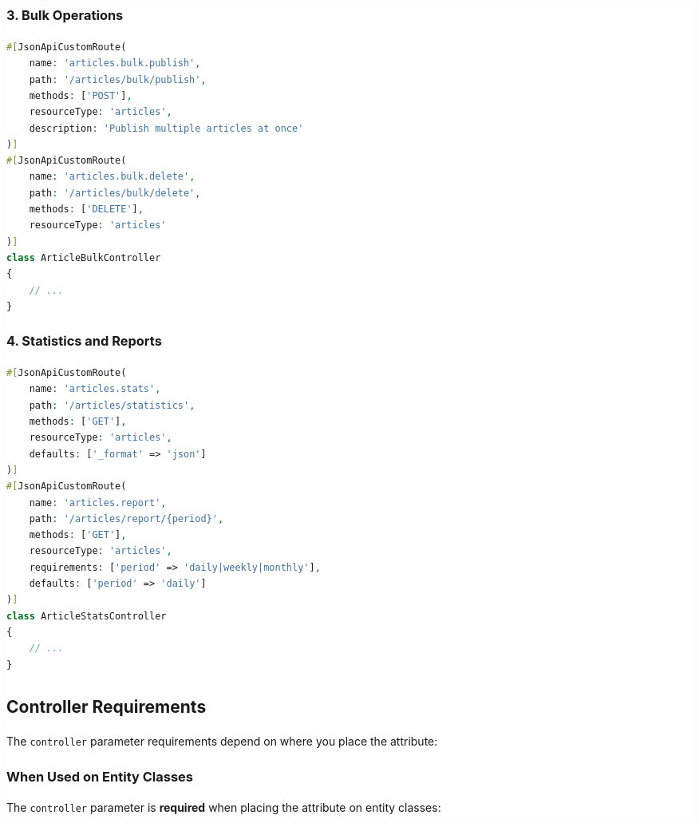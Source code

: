 ### 3. Bulk Operations

```php
#[JsonApiCustomRoute(
    name: 'articles.bulk.publish',
    path: '/articles/bulk/publish',
    methods: ['POST'],
    resourceType: 'articles',
    description: 'Publish multiple articles at once'
)]
#[JsonApiCustomRoute(
    name: 'articles.bulk.delete',
    path: '/articles/bulk/delete',
    methods: ['DELETE'],
    resourceType: 'articles'
)]
class ArticleBulkController
{
    // ...
}
```

### 4. Statistics and Reports

```php
#[JsonApiCustomRoute(
    name: 'articles.stats',
    path: '/articles/statistics',
    methods: ['GET'],
    resourceType: 'articles',
    defaults: ['_format' => 'json']
)]
#[JsonApiCustomRoute(
    name: 'articles.report',
    path: '/articles/report/{period}',
    methods: ['GET'],
    resourceType: 'articles',
    requirements: ['period' => 'daily|weekly|monthly'],
    defaults: ['period' => 'daily']
)]
class ArticleStatsController
{
    // ...
}
```

## Controller Requirements

The `controller` parameter requirements depend on where you place the attribute:

### When Used on Entity Classes
The `controller` parameter is **required** when placing the attribute on entity classes:
